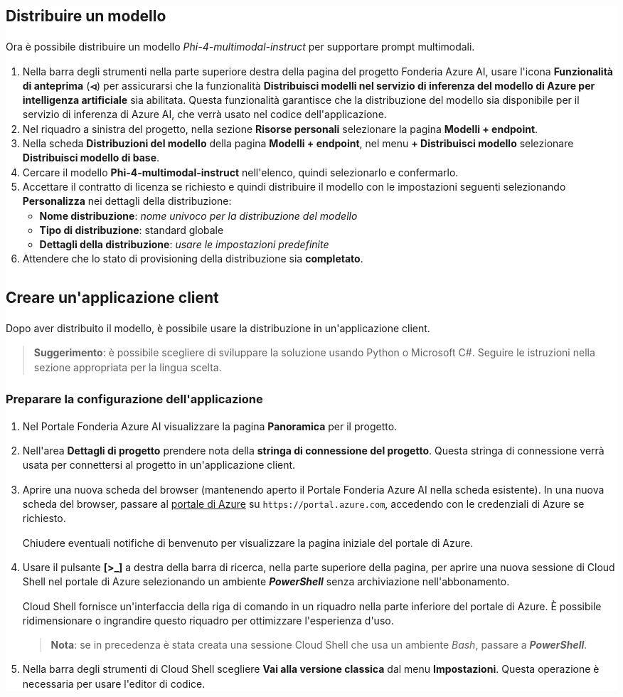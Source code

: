 ## Distribuire un modello

Ora è possibile distribuire un modello *Phi-4-multimodal-instruct* per supportare prompt multimodali.

1. Nella barra degli strumenti nella parte superiore destra della pagina del progetto Fonderia Azure AI, usare l'icona **Funzionalità di anteprima** (**&#9215;**) per assicurarsi che la funzionalità **Distribuisci modelli nel servizio di inferenza del modello di Azure per intelligenza artificiale** sia abilitata. Questa funzionalità garantisce che la distribuzione del modello sia disponibile per il servizio di inferenza di Azure AI, che verrà usato nel codice dell'applicazione.
2. Nel riquadro a sinistra del progetto, nella sezione **Risorse personali** selezionare la pagina **Modelli + endpoint**.
3. Nella scheda **Distribuzioni del modello** della pagina **Modelli + endpoint**, nel menu **+ Distribuisci modello** selezionare **Distribuisci modello di base**.
4. Cercare il modello **Phi-4-multimodal-instruct** nell'elenco, quindi selezionarlo e confermarlo.
5. Accettare il contratto di licenza se richiesto e quindi distribuire il modello con le impostazioni seguenti selezionando **Personalizza** nei dettagli della distribuzione:
    - **Nome distribuzione**: *nome univoco per la distribuzione del modello*
    - **Tipo di distribuzione**: standard globale
    - **Dettagli della distribuzione**: *usare le impostazioni predefinite*
6. Attendere che lo stato di provisioning della distribuzione sia **completato**.

## Creare un'applicazione client

Dopo aver distribuito il modello, è possibile usare la distribuzione in un'applicazione client.

> **Suggerimento**: è possibile scegliere di sviluppare la soluzione usando Python o Microsoft C#. Seguire le istruzioni nella sezione appropriata per la lingua scelta.

### Preparare la configurazione dell'applicazione

1. Nel Portale Fonderia Azure AI visualizzare la pagina **Panoramica** per il progetto.
2. Nell'area **Dettagli di progetto** prendere nota della **stringa di connessione del progetto**. Questa stringa di connessione verrà usata per connettersi al progetto in un'applicazione client.
3. Aprire una nuova scheda del browser (mantenendo aperto il Portale Fonderia Azure AI nella scheda esistente). In una nuova scheda del browser, passare al [portale di Azure](https://portal.azure.com) su `https://portal.azure.com`, accedendo con le credenziali di Azure se richiesto.

    Chiudere eventuali notifiche di benvenuto per visualizzare la pagina iniziale del portale di Azure.

1. Usare il pulsante **[\>_]** a destra della barra di ricerca, nella parte superiore della pagina, per aprire una nuova sessione di Cloud Shell nel portale di Azure selezionando un ambiente ***PowerShell*** senza archiviazione nell'abbonamento.

    Cloud Shell fornisce un'interfaccia della riga di comando in un riquadro nella parte inferiore del portale di Azure. È possibile ridimensionare o ingrandire questo riquadro per ottimizzare l'esperienza d'uso.

    > **Nota**: se in precedenza è stata creata una sessione Cloud Shell che usa un ambiente *Bash*, passare a ***PowerShell***.

5. Nella barra degli strumenti di Cloud Shell scegliere **Vai alla versione classica** dal menu **Impostazioni**. Questa operazione è necessaria per usare l'editor di codice.
